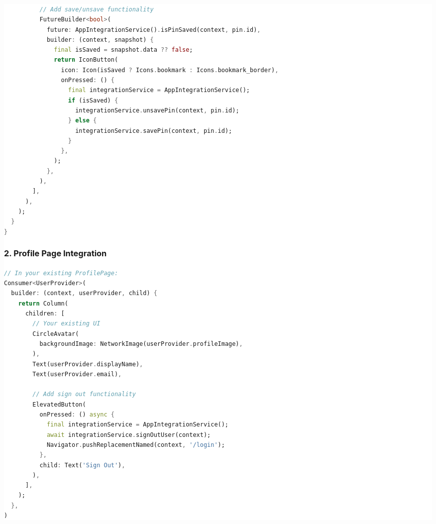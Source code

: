 ```dart
          // Add save/unsave functionality
          FutureBuilder<bool>(
            future: AppIntegrationService().isPinSaved(context, pin.id),
            builder: (context, snapshot) {
              final isSaved = snapshot.data ?? false;
              return IconButton(
                icon: Icon(isSaved ? Icons.bookmark : Icons.bookmark_border),
                onPressed: () {
                  final integrationService = AppIntegrationService();
                  if (isSaved) {
                    integrationService.unsavePin(context, pin.id);
                  } else {
                    integrationService.savePin(context, pin.id);
                  }
                },
              );
            },
          ),
        ],
      ),
    );
  }
}
```

### **2. Profile Page Integration**
```dart
// In your existing ProfilePage:
Consumer<UserProvider>(
  builder: (context, userProvider, child) {
    return Column(
      children: [
        // Your existing UI
        CircleAvatar(
          backgroundImage: NetworkImage(userProvider.profileImage),
        ),
        Text(userProvider.displayName),
        Text(userProvider.email),
        
        // Add sign out functionality
        ElevatedButton(
          onPressed: () async {
            final integrationService = AppIntegrationService();
            await integrationService.signOutUser(context);
            Navigator.pushReplacementNamed(context, '/login');
          },
          child: Text('Sign Out'),
        ),
      ],
    );
  },
)
```

